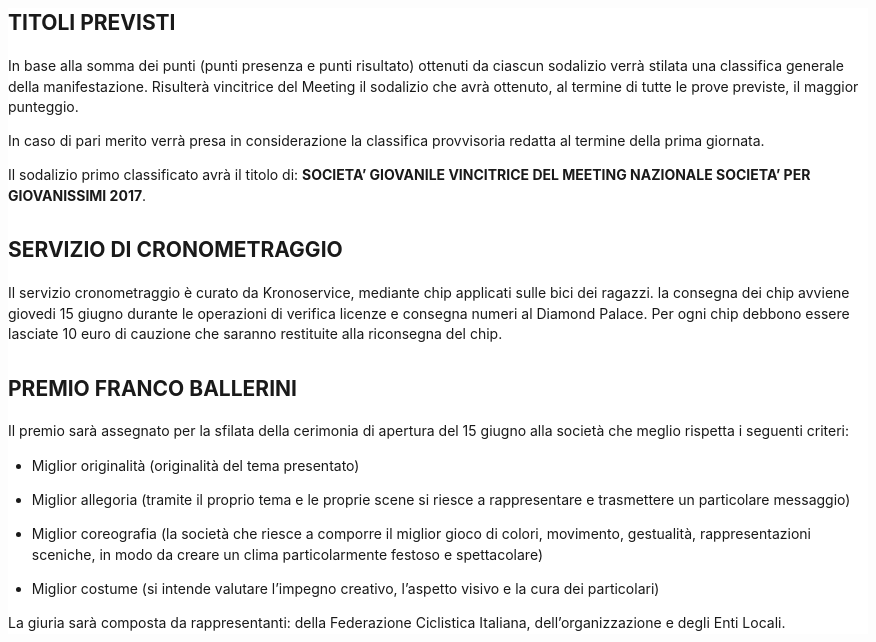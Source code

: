 ## TITOLI PREVISTI

In base alla somma dei punti (punti presenza e punti risultato) ottenuti da ciascun sodalizio verrà stilata una classifica generale della manifestazione. Risulterà vincitrice del Meeting il sodalizio che avrà ottenuto, al termine di tutte le prove previste, il maggior punteggio.

In caso di pari merito verrà presa in considerazione la classifica provvisoria redatta al termine della prima giornata.

Il sodalizio primo classificato avrà il titolo di: **SOCIETA’ GIOVANILE VINCITRICE DEL MEETING NAZIONALE SOCIETA’ PER GIOVANISSIMI 2017**.

<a name="cronometraggio"></a>
## SERVIZIO DI CRONOMETRAGGIO

Il servizio cronometraggio è curato da Kronoservice, mediante chip applicati sulle bici dei ragazzi. la consegna dei chip avviene giovedi 15 giugno durante le operazioni di verifica licenze e consegna numeri al Diamond Palace. Per ogni chip debbono essere lasciate 10 euro di cauzione che saranno restituite alla riconsegna del chip.

## PREMIO FRANCO BALLERINI

Il premio sarà assegnato per la sfilata della cerimonia di apertura del 15 giugno alla società che meglio rispetta i seguenti criteri:

* Miglior originalità (originalità del tema presentato)

* Miglior allegoria (tramite il proprio tema e le proprie scene si riesce a rappresentare e trasmettere un particolare messaggio)

* Miglior coreografia (la società che riesce a comporre il miglior gioco di colori, movimento, gestualità, rappresentazioni sceniche, in modo da creare un clima particolarmente festoso e spettacolare)

* Miglior costume (si intende valutare l’impegno creativo, l’aspetto visivo e la cura dei particolari)

La giuria sarà composta da rappresentanti: della Federazione Ciclistica Italiana, dell’organizzazione e degli Enti Locali.